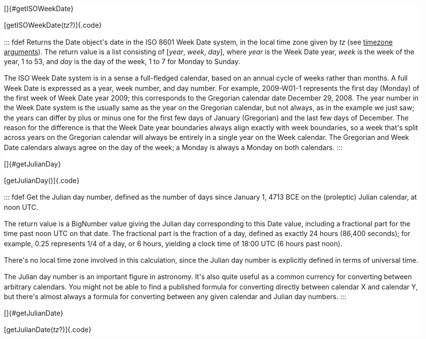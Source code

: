 []{#getISOWeekDate}

[getISOWeekDate(*tz*?)]{.code}

::: fdef
Returns the Date object\'s date in the ISO 8601 Week Date system, in the
local time zone given by *tz* (see [timezone arguments](#tzarg)). The
return value is a list consisting of \[*year*, *week*, *day*\], where
*year* is the Week Date year, *week* is the week of the year, 1 to 53,
and *day* is the day of the week, 1 to 7 for Monday to Sunday.

The ISO Week Date system is in a sense a full-fledged calendar, based on
an annual cycle of weeks rather than months. A full Week Date is
expressed as a year, week number, and day number. For example,
2009-W01-1 represents the first day (Monday) of the first week of Week
Date year 2009; this corresponds to the Gregorian calendar date December
29, 2008. The year number in the Week Date system is the usually same as
the year on the Gregorian calendar, but not always, as in the example we
just saw; the years can differ by plus or minus one for the first few
days of January (Gregorian) and the last few days of December. The
reason for the difference is that the Week Date year boundaries always
align exactly with week boundaries, so a week that\'s split across years
on the Gregorian calendar will always be entirely in a single year on
the Week calendar. The Gregorian and Week Date calendars always agree on
the day of the week; a Monday is always a Monday on both calendars.
:::

[]{#getJulianDay}

[getJulianDay()]{.code}

::: fdef
Get the Julian day number, defined as the number of days since January
1, 4713 BCE on the (proleptic) Julian calendar, at noon UTC.

The return value is a BigNumber value giving the Julian day
corresponding to this Date value, including a fractional part for the
time past noon UTC on that date. The fractional part is the fraction of
a day, defined as exactly 24 hours (86,400 seconds); for example, 0.25
represents 1/4 of a day, or 6 hours, yielding a clock time of 18:00 UTC
(6 hours past noon).

There\'s no local time zone involved in this calculation, since the
Julian day number is explicitly defined in terms of universal time.

The Julian day number is an important figure in astronomy. It\'s also
quite useful as a common currency for converting between arbitrary
calendars. You might not be able to find a published formula for
converting directly between calendar X and calendar Y, but there\'s
almost always a formula for converting between any given calendar and
Julian day numbers.
:::

[]{#getJulianDate}

[getJulianDate(*tz*?)]{.code}
